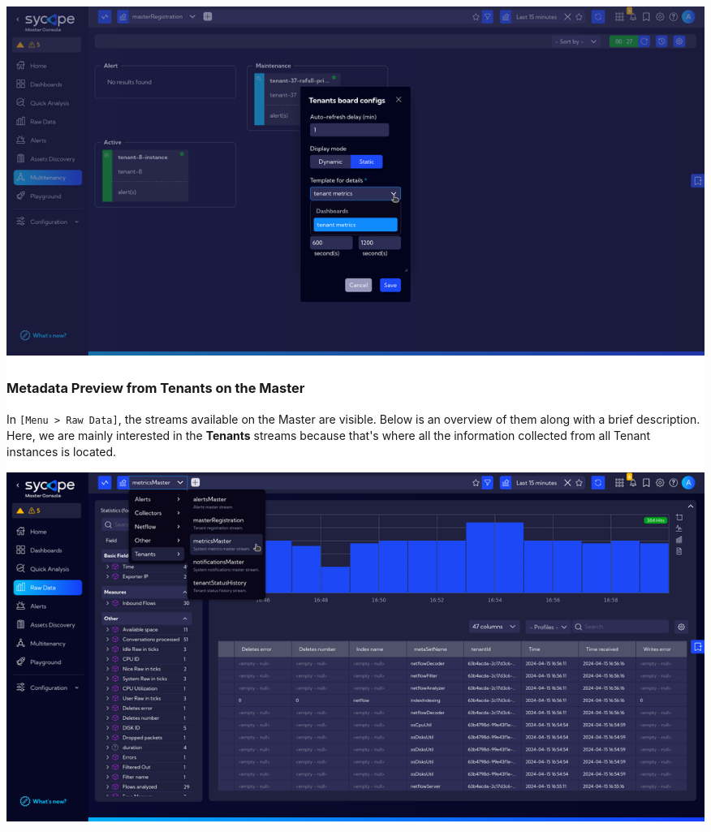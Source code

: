 ![Tenants Board Configs](assets_multitenancy/tenants-board-configs.png)

### Metadata Preview from Tenants on the Master

In `[Menu > Raw Data]`, the streams available on the Master are visible. Below is an overview of them along with a brief description.  
Here, we are mainly interested in the **Tenants** streams because that's where all the information collected from all Tenant instances is located.

![Streams](assets_multitenancy/streams.png)
